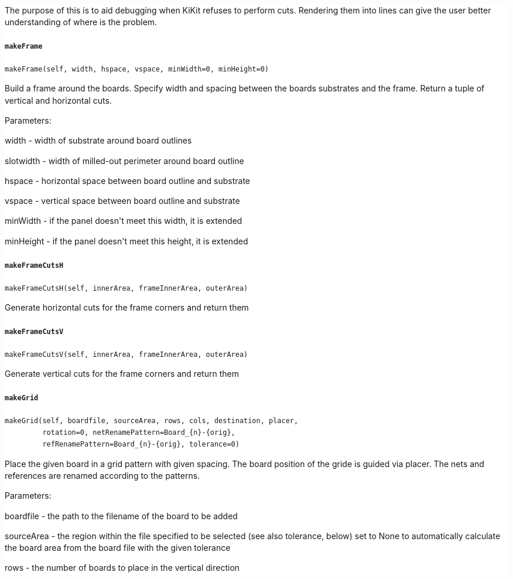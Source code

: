 The purpose of this is to aid debugging when KiKit refuses to perform
cuts. Rendering them into lines can give the user better understanding
of where is the problem.

#### `makeFrame`
```
makeFrame(self, width, hspace, vspace, minWidth=0, minHeight=0)
```
Build a frame around the boards. Specify width and spacing between the
boards substrates and the frame. Return a tuple of vertical and
horizontal cuts.

Parameters:

width - width of substrate around board outlines

slotwidth - width of milled-out perimeter around board outline

hspace - horizontal space between board outline and substrate

vspace - vertical space between board outline and substrate

minWidth - if the panel doesn't meet this width, it is extended

minHeight - if the panel doesn't meet this height, it is extended

#### `makeFrameCutsH`
```
makeFrameCutsH(self, innerArea, frameInnerArea, outerArea)
```
Generate horizontal cuts for the frame corners and return them

#### `makeFrameCutsV`
```
makeFrameCutsV(self, innerArea, frameInnerArea, outerArea)
```
Generate vertical cuts for the frame corners and return them

#### `makeGrid`
```
makeGrid(self, boardfile, sourceArea, rows, cols, destination, placer, 
         rotation=0, netRenamePattern=Board_{n}-{orig}, 
         refRenamePattern=Board_{n}-{orig}, tolerance=0)
```
Place the given board in a grid pattern with given spacing. The board
position of the gride is guided via placer. The nets and references are
renamed according to the patterns.

Parameters:

boardfile - the path to the filename of the board to be added

sourceArea - the region within the file specified to be selected (see
also tolerance, below)
    set to None to automatically calculate the board area from the board
    file with the given tolerance

rows - the number of boards to place in the vertical direction
